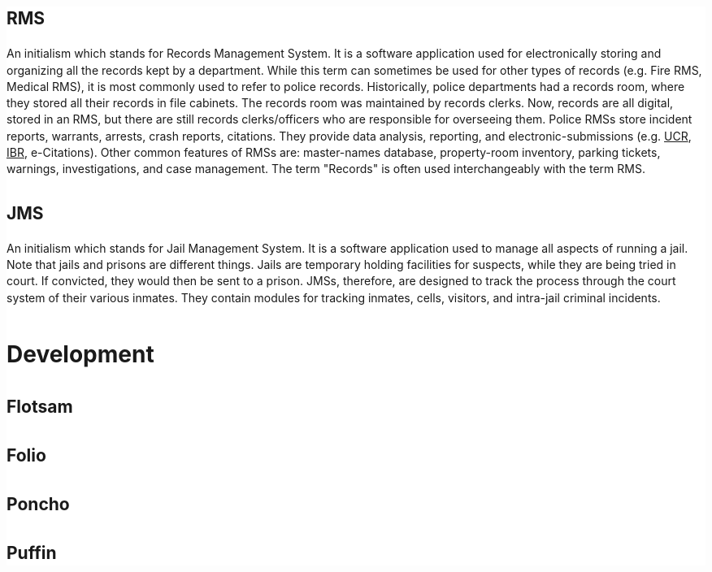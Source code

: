 
## RMS
An initialism which stands for Records Management System.  It is a software application used for electronically storing and organizing all the records kept by a department.  While this term can sometimes be used for other types of records (e.g. Fire RMS, Medical RMS), it is most commonly used to refer to police records.  Historically, police departments had a records room, where they stored all their records in file cabinets.  The records room was maintained by records clerks.  Now, records are all digital, stored in an RMS, but there are still records clerks/officers who are responsible for overseeing them.  Police RMSs store incident reports, warrants, arrests, crash reports, citations.  They provide data analysis, reporting, and electronic-submissions (e.g. [UCR](#ucr), [IBR](#ibr), e-Citations).  Other common features of RMSs are: master-names database, property-room inventory, parking tickets, warnings, investigations, and case management.  The term "Records" is often used interchangeably with the term RMS.

## JMS
An initialism which stands for Jail Management System.  It is a software application used to manage all aspects of running a jail.  Note that jails and prisons are different things.  Jails are temporary holding facilities for suspects, while they are being tried in court.  If convicted, they would then be sent to a prison.  JMSs, therefore, are designed to track the process through the court system of their various inmates.  They contain modules for tracking inmates, cells, visitors, and intra-jail criminal incidents.  

# Development
## Flotsam
## Folio
## Poncho
## Puffin
